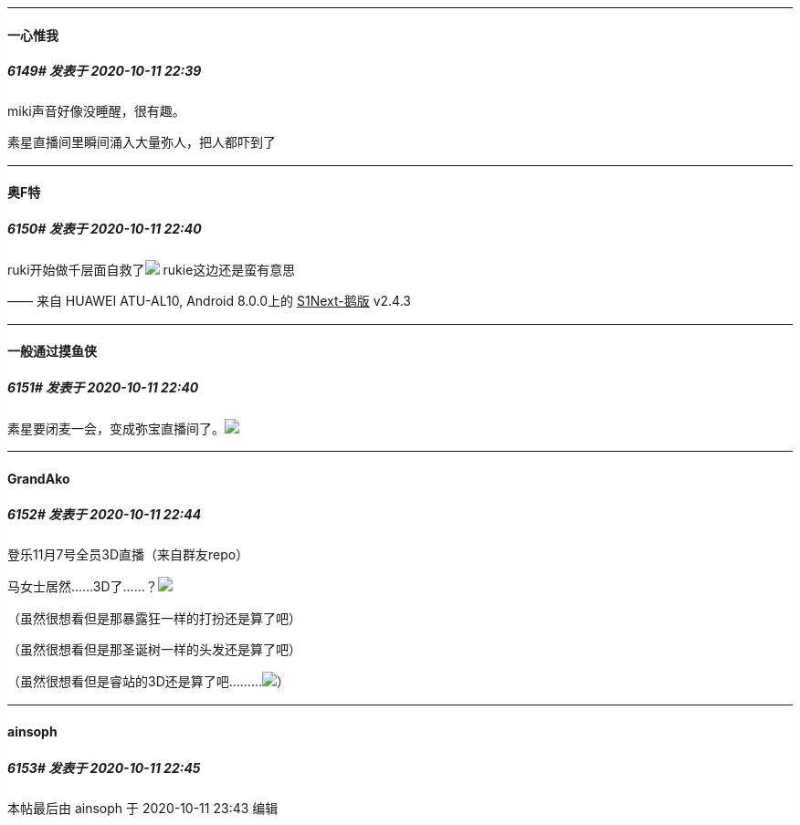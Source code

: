 
-----

####  一心惟我  
##### 6149#       发表于 2020-10-11 22:39


miki声音好像没睡醒，很有趣。

素星直播间里瞬间涌入大量弥人，把人都吓到了


-----

####  奥F特  
##### 6150#       发表于 2020-10-11 22:40


ruki开始做千层面自救了<img src="https://static.saraba1st.com/image/smiley/face2017/035.png" referrerpolicy="no-referrer"> rukie这边还是蛮有意思

—— 来自 HUAWEI ATU-AL10, Android 8.0.0上的 [S1Next-鹅版](https://github.com/ykrank/S1-Next/releases) v2.4.3


-----

####  一般通过摸鱼侠  
##### 6151#       发表于 2020-10-11 22:40


素星要闭麦一会，变成弥宝直播间了。<img src="https://static.saraba1st.com/image/smiley/face2017/245.png" referrerpolicy="no-referrer">


-----

####  GrandAko  
##### 6152#       发表于 2020-10-11 22:44


登乐11月7号全员3D直播（来自群友repo）


马女士居然……3D了……？<img src="https://static.saraba1st.com/image/smiley/face2017/112.png" referrerpolicy="no-referrer">


（虽然很想看但是那暴露狂一样的打扮还是算了吧）

（虽然很想看但是那圣诞树一样的头发还是算了吧）

（虽然很想看但是睿站的3D还是算了吧………<img src="https://static.saraba1st.com/image/smiley/face2017/124.png" referrerpolicy="no-referrer">）


-----

####  ainsoph  
##### 6153#       发表于 2020-10-11 22:45


 本帖最后由 ainsoph 于 2020-10-11 23:43 编辑 
